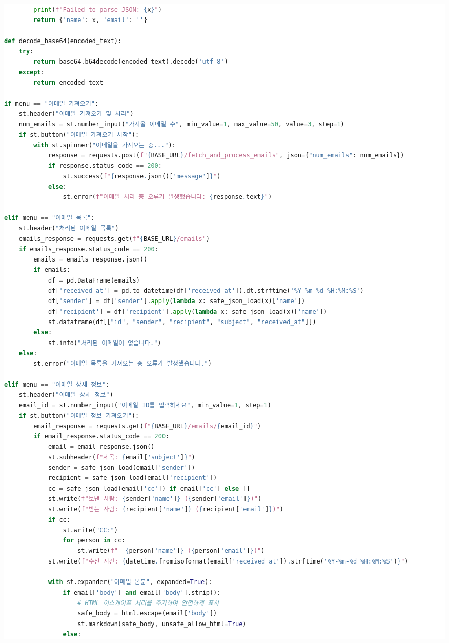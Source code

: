 ```python
        print(f"Failed to parse JSON: {x}")
        return {'name': x, 'email': ''}

def decode_base64(encoded_text):
    try:
        return base64.b64decode(encoded_text).decode('utf-8')
    except:
        return encoded_text

if menu == "이메일 가져오기":
    st.header("이메일 가져오기 및 처리")
    num_emails = st.number_input("가져올 이메일 수", min_value=1, max_value=50, value=3, step=1)
    if st.button("이메일 가져오기 시작"):
        with st.spinner("이메일을 가져오는 중..."):
            response = requests.post(f"{BASE_URL}/fetch_and_process_emails", json={"num_emails": num_emails})
            if response.status_code == 200:
                st.success(f"{response.json()['message']}")
            else:
                st.error(f"이메일 처리 중 오류가 발생했습니다: {response.text}")

elif menu == "이메일 목록":
    st.header("처리된 이메일 목록")
    emails_response = requests.get(f"{BASE_URL}/emails")
    if emails_response.status_code == 200:
        emails = emails_response.json()
        if emails:
            df = pd.DataFrame(emails)
            df['received_at'] = pd.to_datetime(df['received_at']).dt.strftime('%Y-%m-%d %H:%M:%S')
            df['sender'] = df['sender'].apply(lambda x: safe_json_load(x)['name'])
            df['recipient'] = df['recipient'].apply(lambda x: safe_json_load(x)['name'])
            st.dataframe(df[["id", "sender", "recipient", "subject", "received_at"]])
        else:
            st.info("처리된 이메일이 없습니다.")
    else:
        st.error("이메일 목록을 가져오는 중 오류가 발생했습니다.")

elif menu == "이메일 상세 정보":
    st.header("이메일 상세 정보")
    email_id = st.number_input("이메일 ID를 입력하세요", min_value=1, step=1)
    if st.button("이메일 정보 가져오기"):
        email_response = requests.get(f"{BASE_URL}/emails/{email_id}")
        if email_response.status_code == 200:
            email = email_response.json()
            st.subheader(f"제목: {email['subject']}")
            sender = safe_json_load(email['sender'])
            recipient = safe_json_load(email['recipient'])
            cc = safe_json_load(email['cc']) if email['cc'] else []
            st.write(f"보낸 사람: {sender['name']} ({sender['email']})")
            st.write(f"받는 사람: {recipient['name']} ({recipient['email']})")
            if cc:
                st.write("CC:")
                for person in cc:
                    st.write(f"- {person['name']} ({person['email']})")
            st.write(f"수신 시간: {datetime.fromisoformat(email['received_at']).strftime('%Y-%m-%d %H:%M:%S')}")
            
            with st.expander("이메일 본문", expanded=True):
                if email['body'] and email['body'].strip():
                    # HTML 이스케이프 처리를 추가하여 안전하게 표시
                    safe_body = html.escape(email['body'])
                    st.markdown(safe_body, unsafe_allow_html=True)
                else:
```